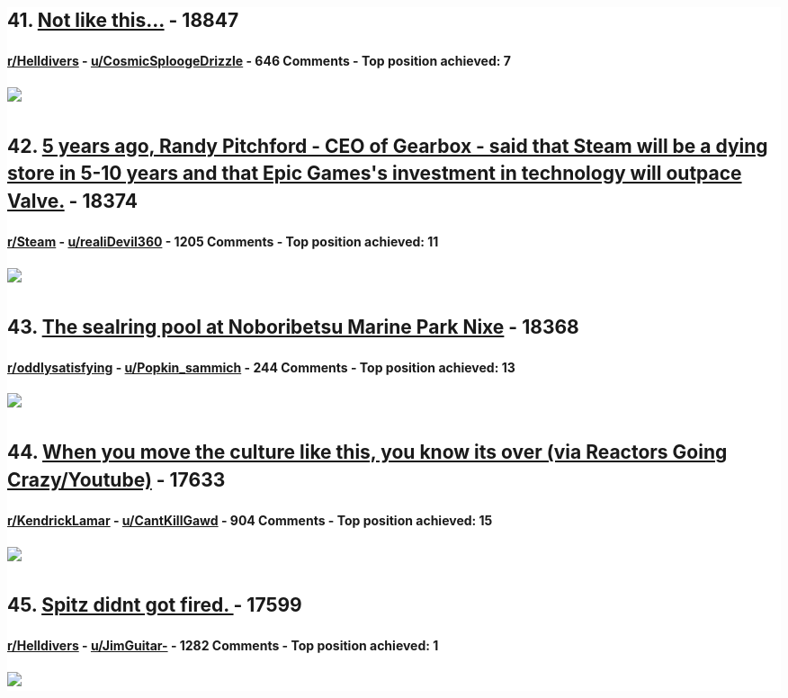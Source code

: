 ## 41. [Not like this...](http://reddit.com/r/Helldivers/comments/1clo8at/not_like_this/) - 18847
#### [r/Helldivers](http://reddit.com/r/Helldivers) - [u/CosmicSploogeDrizzle](http://reddit.com/u/CosmicSploogeDrizzle) - 646 Comments - Top position achieved: 7

<a href="https://i.redd.it/z6run2j98uyc1.png"><img src="https://b.thumbs.redditmedia.com/JCTHsMcgcCT4Iyy-uqp4mvHlNxyJQLPr2J8DewoC22w.jpg"></img></a>

## 42. [5 years ago, Randy Pitchford - CEO of Gearbox - said that Steam will be a dying store in 5-10 years and that Epic Games's investment in technology will outpace Valve.](http://reddit.com/r/Steam/comments/1clkysk/5_years_ago_randy_pitchford_ceo_of_gearbox_said/) - 18374
#### [r/Steam](http://reddit.com/r/Steam) - [u/realiDevil360](http://reddit.com/u/realiDevil360) - 1205 Comments - Top position achieved: 11

<a href="https://i.redd.it/f6ekvevhktyc1.png"><img src="https://b.thumbs.redditmedia.com/SmlvH52uIPcrlYtd8HLTTur0WSR8RE3qS6ZcrMyt-eA.jpg"></img></a>

## 43. [The sealring pool at Noboribetsu Marine Park Nixe](http://reddit.com/r/oddlysatisfying/comments/1clgjua/the_sealring_pool_at_noboribetsu_marine_park_nixe/) - 18368
#### [r/oddlysatisfying](http://reddit.com/r/oddlysatisfying) - [u/Popkin_sammich](http://reddit.com/u/Popkin_sammich) - 244 Comments - Top position achieved: 13

<a href="https://i.redd.it/t9soy6lrisyc1.gif"><img src="https://b.thumbs.redditmedia.com/3aRkC_RPU6aMYNmTl_Oby6SsDDPlL2ztEhVxIhpdCVc.jpg"></img></a>

## 44. [When you move the culture like this, you know its over (via Reactors Going Crazy/Youtube)](http://reddit.com/r/KendrickLamar/comments/1clpzic/when_you_move_the_culture_like_this_you_know_its/) - 17633
#### [r/KendrickLamar](http://reddit.com/r/KendrickLamar) - [u/CantKillGawd](http://reddit.com/u/CantKillGawd) - 904 Comments - Top position achieved: 15

<a href="https://v.redd.it/y15uyncwkuyc1"><img src="https://external-preview.redd.it/ams1cGF4OXdrdXljMRdD9QXaUSoaJkC7v-MD1CVlTRPVjnclakd0fjulJrLr.png?width=140&amp;height=140&amp;crop=140:140,smart&amp;format=jpg&amp;v=enabled&amp;lthumb=true&amp;s=56f576484d764abe3242f3a75878f79e6dd16f80"></img></a>

## 45. [Spitz didnt got fired. ](http://reddit.com/r/Helldivers/comments/1clgxgj/spitz_didnt_got_fired/) - 17599
#### [r/Helldivers](http://reddit.com/r/Helldivers) - [u/JimGuitar-](http://reddit.com/u/JimGuitar-) - 1282 Comments - Top position achieved: 1

<a href="https://i.redd.it/wqqsa8hqmsyc1.png"><img src="https://b.thumbs.redditmedia.com/05Oq1_Jqu5FSoTssabcYoqwI8sJXsiUfDMR7tL1NFeQ.jpg"></img></a>
